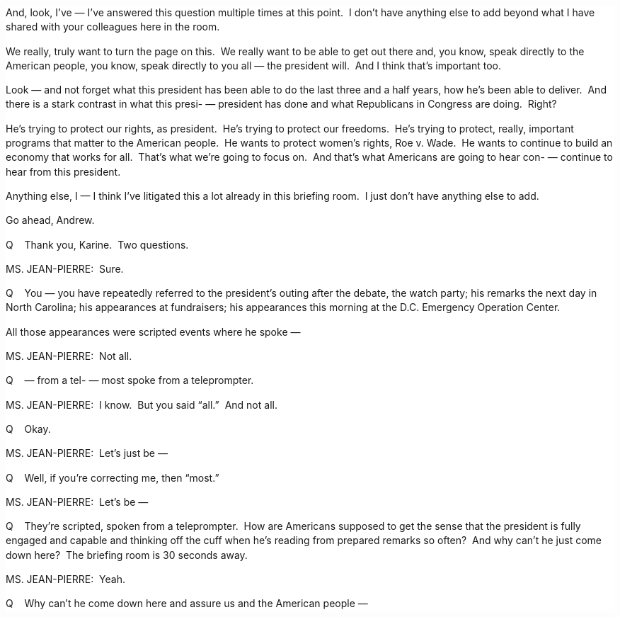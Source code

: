 And, look, I’ve — I’ve answered this question multiple times at this
point.  I don’t have anything else to add beyond what I have shared with
your colleagues here in the room.   
  
We really, truly want to turn the page on this.  We really want to be
able to get out there and, you know, speak directly to the American
people, you know, speak directly to you all — the president will.  And I
think that’s important too.  
  
Look — and not forget what this president has been able to do the last
three and a half years, how he’s been able to deliver.  And there is a
stark contrast in what this presi- — president has done and what
Republicans in Congress are doing.  Right?   
  
He’s trying to protect our rights, as president.  He’s trying to protect
our freedoms.  He’s trying to protect, really, important programs that
matter to the American people.  He wants to protect women’s rights, Roe
v. Wade.  He wants to continue to build an economy that works for all. 
That’s what we’re going to focus on.  And that’s what Americans are
going to hear con- — continue to hear from this president.   
  
Anything else, I — I think I’ve litigated this a lot already in this
briefing room.  I just don’t have anything else to add.   
  
Go ahead, Andrew.  
  
Q    Thank you, Karine.  Two questions.   
  
MS. JEAN-PIERRE:  Sure.  
  
Q    You — you have repeatedly referred to the president’s outing after
the debate, the watch party; his remarks the next day in North Carolina;
his appearances at fundraisers; his appearances this morning at the D.C.
Emergency Operation Center.   
  
All those appearances were scripted events where he spoke —  
  
MS. JEAN-PIERRE:  Not all.  
  
Q    — from a tel- — most spoke from a teleprompter.  
  
MS. JEAN-PIERRE:  I know.  But you said “all.”  And not all.  
  
Q    Okay.   
  
MS. JEAN-PIERRE:  Let’s just be —  
  
Q    Well, if you’re correcting me, then “most.”  
  
MS. JEAN-PIERRE:  Let’s be —  
  
Q    They’re scripted, spoken from a teleprompter.  How are Americans
supposed to get the sense that the president is fully engaged and
capable and thinking off the cuff when he’s reading from prepared
remarks so often?  And why can’t he just come down here?  The briefing
room is 30 seconds away.  
  
MS. JEAN-PIERRE:  Yeah.  
  
Q    Why can’t he come down here and assure us and the American people
—  
  